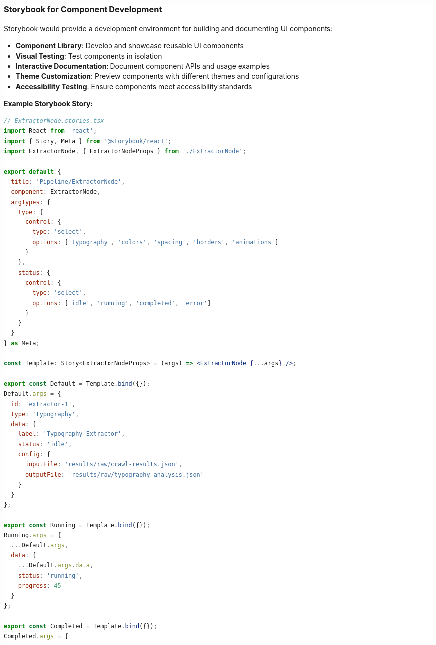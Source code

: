 ### Storybook for Component Development

Storybook would provide a development environment for building and documenting UI components:

- **Component Library**: Develop and showcase reusable UI components
- **Visual Testing**: Test components in isolation
- **Interactive Documentation**: Document component APIs and usage examples
- **Theme Customization**: Preview components with different themes and configurations
- **Accessibility Testing**: Ensure components meet accessibility standards

**Example Storybook Story:**

```jsx
// ExtractorNode.stories.tsx
import React from 'react';
import { Story, Meta } from '@storybook/react';
import ExtractorNode, { ExtractorNodeProps } from './ExtractorNode';

export default {
  title: 'Pipeline/ExtractorNode',
  component: ExtractorNode,
  argTypes: {
    type: {
      control: {
        type: 'select',
        options: ['typography', 'colors', 'spacing', 'borders', 'animations']
      }
    },
    status: {
      control: {
        type: 'select',
        options: ['idle', 'running', 'completed', 'error']
      }
    }
  }
} as Meta;

const Template: Story<ExtractorNodeProps> = (args) => <ExtractorNode {...args} />;

export const Default = Template.bind({});
Default.args = {
  id: 'extractor-1',
  type: 'typography',
  data: {
    label: 'Typography Extractor',
    status: 'idle',
    config: {
      inputFile: 'results/raw/crawl-results.json',
      outputFile: 'results/raw/typography-analysis.json'
    }
  }
};

export const Running = Template.bind({});
Running.args = {
  ...Default.args,
  data: {
    ...Default.args.data,
    status: 'running',
    progress: 45
  }
};

export const Completed = Template.bind({});
Completed.args = {
```